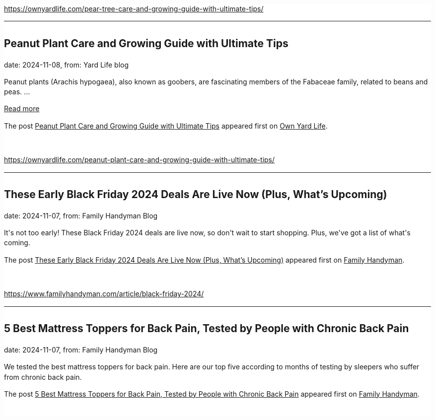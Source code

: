<https://ownyardlife.com/pear-tree-care-and-growing-guide-with-ultimate-tips/>

---

## Peanut Plant Care and Growing Guide with Ultimate Tips

date: 2024-11-08, from: Yard Life blog

<p>Peanut plants (Arachis hypogaea), also known as goobers, are fascinating members of the Fabaceae family, related to beans and peas. ... </p>
<p class="read-more-container"><a title="Peanut Plant Care and Growing Guide with Ultimate Tips" class="read-more button" href="https://ownyardlife.com/peanut-plant-care-and-growing-guide-with-ultimate-tips/#more-21681" aria-label="Read more about Peanut Plant Care and Growing Guide with Ultimate Tips">Read more</a></p>
<p>The post <a href="https://ownyardlife.com/peanut-plant-care-and-growing-guide-with-ultimate-tips/">Peanut Plant Care and Growing Guide with Ultimate Tips</a> appeared first on <a href="https://ownyardlife.com">Own Yard Life</a>.</p>
 

<br> 

<https://ownyardlife.com/peanut-plant-care-and-growing-guide-with-ultimate-tips/>

---

## These Early Black Friday 2024 Deals Are Live Now (Plus, What’s Upcoming)

date: 2024-11-07, from: Family Handyman Blog

<p>It's not too early! These Black Friday 2024 deals are live now, so don't wait to start shopping. Plus, we've got a list of what's coming.</p>
<p>The post <a href="https://www.familyhandyman.com/article/black-friday-2024/">These Early Black Friday 2024 Deals Are Live Now (Plus, What&#8217;s Upcoming)</a> appeared first on <a href="https://www.familyhandyman.com">Family Handyman</a>.</p>
 

<br> 

<https://www.familyhandyman.com/article/black-friday-2024/>

---

## 5 Best Mattress Toppers for Back Pain, Tested by People with Chronic Back Pain

date: 2024-11-07, from: Family Handyman Blog

<p>We tested the best mattress toppers for back pain. Here are our top five according to months of testing by sleepers who suffer from chronic back pain.</p>
<p>The post <a href="https://www.familyhandyman.com/list/best-mattress-toppers-for-back-pain/">5 Best Mattress Toppers for Back Pain, Tested by People with Chronic Back Pain</a> appeared first on <a href="https://www.familyhandyman.com">Family Handyman</a>.</p>
 

<br> 
